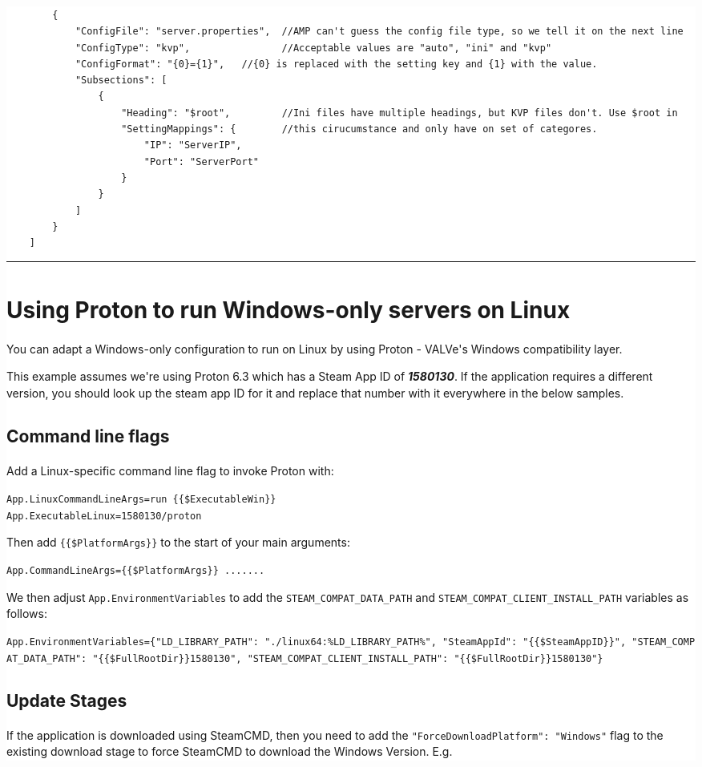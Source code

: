 ```tts
		{
			"ConfigFile": "server.properties",	//AMP can't guess the config file type, so we tell it on the next line
			"ConfigType": "kvp",				//Acceptable values are "auto", "ini" and "kvp"
			"ConfigFormat": "{0}={1}",   //{0} is replaced with the setting key and {1} with the value.
			"Subsections": [
				{
					"Heading": "$root",			//Ini files have multiple headings, but KVP files don't. Use $root in
					"SettingMappings": {		//this cirucumstance and only have on set of categores.
						"IP": "ServerIP",
						"Port": "ServerPort"
					}
				}
			]
		}
	]
```
***

# Using Proton to run Windows-only servers on Linux

You can adapt a Windows-only configuration to run on Linux by using Proton - VALVe's Windows compatibility layer.

This example assumes we're using Proton 6.3 which has a Steam App ID of **_1580130_**. If the application requires a different version, you should look up the steam app ID for it and replace that number with it everywhere in the below samples.

## Command line flags

Add a Linux-specific command line flag to invoke Proton with:

    App.LinuxCommandLineArgs=run {{$ExecutableWin}}
    App.ExecutableLinux=1580130/proton

Then add `{{$PlatformArgs}}` to the start of your main arguments:

    App.CommandLineArgs={{$PlatformArgs}} .......

We then adjust `App.EnvironmentVariables` to add the `STEAM_COMPAT_DATA_PATH` and  `STEAM_COMPAT_CLIENT_INSTALL_PATH` variables as follows:

    App.EnvironmentVariables={"LD_LIBRARY_PATH": "./linux64:%LD_LIBRARY_PATH%", "SteamAppId": "{{$SteamAppID}}", "STEAM_COMPAT_DATA_PATH": "{{$FullRootDir}}1580130", "STEAM_COMPAT_CLIENT_INSTALL_PATH": "{{$FullRootDir}}1580130"}

## Update Stages

If the application is downloaded using SteamCMD, then you need to add the `"ForceDownloadPlatform": "Windows"` flag to the existing download stage to force SteamCMD to download the Windows Version. E.g.
